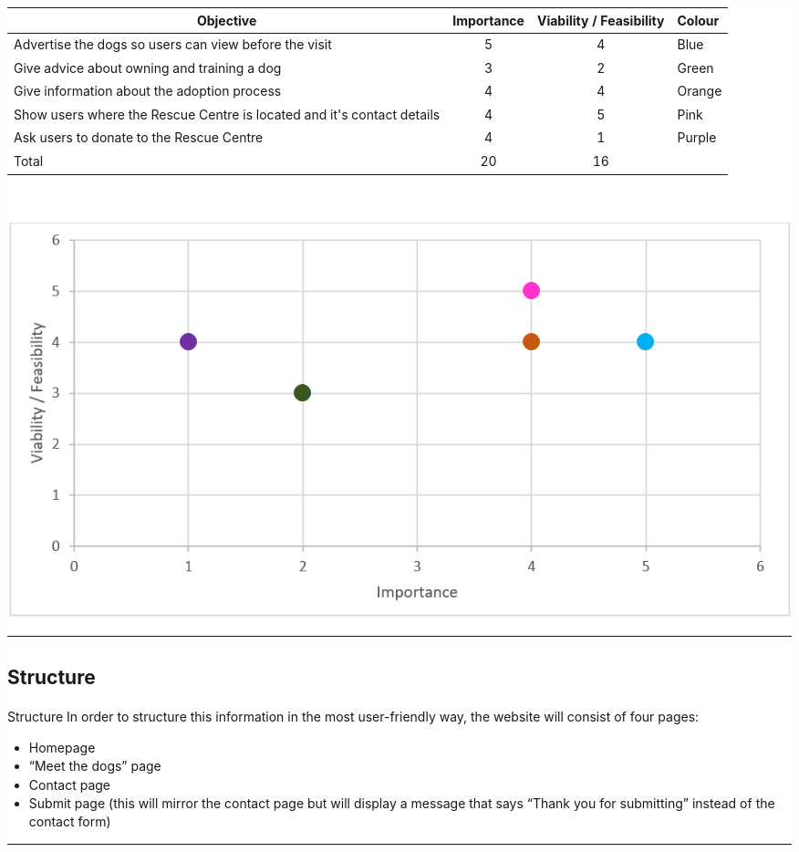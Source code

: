 | Objective                                                              | Importance | Viability / Feasibility | Colour |
| ---------------------------------------------------------------------- | :--------: | :---------------------: | :----- |
| Advertise the dogs so users can view before the visit                  |     5      |            4            | Blue   |
| Give advice about owning and training a dog                            |     3      |            2            | Green  |
| Give information about the adoption process                            |     4      |            4            | Orange |
| Show users where the Rescue Centre is located and it's contact details |     4      |            5            | Pink   |
| Ask users to donate to the Rescue Centre                               |     4      |            1            | Purple |
| Total                                                                  |     20     |           16            |

<br>

![Scattergraph of the Objectives, Importance and Viability/Feasibility table](/assets/images/objectives-scatter-graph.PNG "Objectives, Importance and Viability/Feasibility table")

---

## Structure

Structure
In order to structure this information in the most user-friendly way, the website will consist of four pages:

- Homepage
- “Meet the dogs” page
- Contact page
- Submit page (this will mirror the contact page but will display a message that says “Thank you for submitting” instead of the contact form)

---
